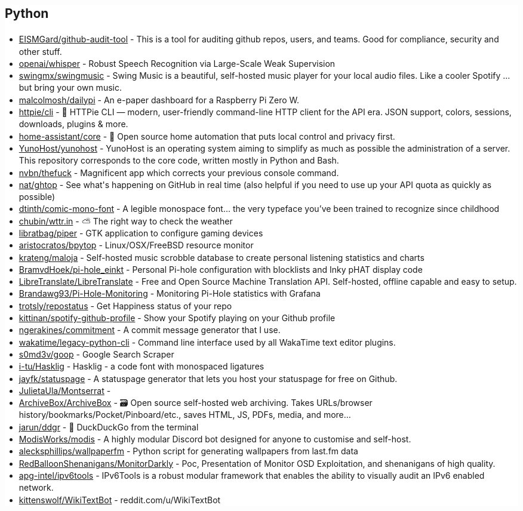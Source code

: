 ## Python 

- [EISMGard/github-audit-tool](https://github.com/EISMGard/github-audit-tool) - This is a tool for auditing github repos, users, and teams. Good for compliance, security and other stuff.
- [openai/whisper](https://github.com/openai/whisper) - Robust Speech Recognition via Large-Scale Weak Supervision
- [swingmx/swingmusic](https://github.com/swingmx/swingmusic) - Swing Music is a beautiful, self-hosted music player for your local audio files. Like a cooler Spotify ... but bring your own music.
- [malcolmosh/dailypi](https://github.com/malcolmosh/dailypi) - An e-paper dashboard for a Raspberry Pi Zero W.
- [httpie/cli](https://github.com/httpie/cli) - 🥧 HTTPie CLI  — modern, user-friendly command-line HTTP client for the API era. JSON support, colors, sessions, downloads, plugins & more.
- [home-assistant/core](https://github.com/home-assistant/core) - :house_with_garden: Open source home automation that puts local control and privacy first.
- [YunoHost/yunohost](https://github.com/YunoHost/yunohost) - YunoHost is an operating system aiming to simplify as much as possible the administration of a server. This repository corresponds to the core code, written mostly in Python and Bash.
- [nvbn/thefuck](https://github.com/nvbn/thefuck) - Magnificent app which corrects your previous console command.
- [nat/ghtop](https://github.com/nat/ghtop) - See what's happening on GitHub in real time (also helpful if you need to use up your API quota as quickly as possible)
- [dtinth/comic-mono-font](https://github.com/dtinth/comic-mono-font) - A legible monospace font... the very typeface you’ve been trained to recognize since childhood
- [chubin/wttr.in](https://github.com/chubin/wttr.in) - :partly_sunny: The right way to check the weather
- [libratbag/piper](https://github.com/libratbag/piper) - GTK application to configure gaming devices
- [aristocratos/bpytop](https://github.com/aristocratos/bpytop) - Linux/OSX/FreeBSD resource monitor
- [krateng/maloja](https://github.com/krateng/maloja) - Self-hosted music scrobble database to create personal listening statistics and charts
- [BramvdHoek/pi-hole_einkt](https://github.com/BramvdHoek/pi-hole_einkt) - Personal Pi-hole configuration with blocklists and Inky pHAT display code
- [LibreTranslate/LibreTranslate](https://github.com/LibreTranslate/LibreTranslate) - Free and Open Source Machine Translation API. Self-hosted, offline capable and easy to setup.
- [Brandawg93/Pi-Hole-Monitoring](https://github.com/Brandawg93/Pi-Hole-Monitoring) - Monitoring Pi-Hole statistics with Grafana
- [trotsly/repostatus](https://github.com/trotsly/repostatus) - Get Happiness status of your repo
- [kittinan/spotify-github-profile](https://github.com/kittinan/spotify-github-profile) - Show your Spotify playing on your Github profile
- [ngerakines/commitment](https://github.com/ngerakines/commitment) - A commit message generator that I use.
- [wakatime/legacy-python-cli](https://github.com/wakatime/legacy-python-cli) - Command line interface used by all WakaTime text editor plugins.
- [s0md3v/goop](https://github.com/s0md3v/goop) - Google Search Scraper
- [i-tu/Hasklig](https://github.com/i-tu/Hasklig) - Hasklig - a code font with monospaced ligatures
- [jayfk/statuspage](https://github.com/jayfk/statuspage) - A statuspage generator that lets you host your statuspage for free on Github.
- [JulietaUla/Montserrat](https://github.com/JulietaUla/Montserrat) - 
- [ArchiveBox/ArchiveBox](https://github.com/ArchiveBox/ArchiveBox) - 🗃 Open source self-hosted web archiving. Takes URLs/browser history/bookmarks/Pocket/Pinboard/etc., saves HTML, JS, PDFs, media, and more...
- [jarun/ddgr](https://github.com/jarun/ddgr) - :duck: DuckDuckGo from the terminal
- [ModisWorks/modis](https://github.com/ModisWorks/modis) - A highly modular Discord bot designed for anyone to customise and self-host.
- [alecksphillips/wallpaperfm](https://github.com/alecksphillips/wallpaperfm) - Python script for generating wallpapers from last.fm data
- [RedBalloonShenanigans/MonitorDarkly](https://github.com/RedBalloonShenanigans/MonitorDarkly) - Poc, Presentation of Monitor OSD Exploitation, and shenanigans of high quality.
- [apg-intel/ipv6tools](https://github.com/apg-intel/ipv6tools) - IPv6Tools is a robust modular framework that enables the ability to visually audit an IPv6 enabled network.
- [kittenswolf/WikiTextBot](https://github.com/kittenswolf/WikiTextBot) - reddit.com/u/WikiTextBot